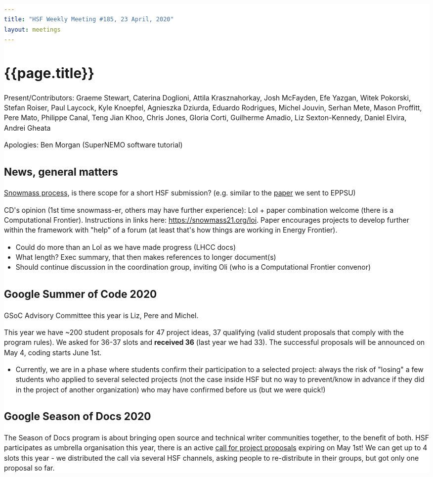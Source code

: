 ```yaml
---
title: "HSF Weekly Meeting #185, 23 April, 2020"
layout: meetings
---
```


# {{page.title}}

Present/Contributors: Graeme Stewart, Caterina Doglioni, Attila Krasznahorkay,
Josh McFayden, Efe Yazgan, Witek Pokorski, Stefan Roiser, Paul Laycock, Kyle
Knoepfel, Agnieszka Dziurda, Eduardo Rodrigues, Michel Jouvin, Serhan Mete,
Mason Proffitt, Pere Mato, Philippe Canal, Teng Jian Khoo, Chris Jones, Gloria
Corti, Guilherme Amadio, Liz Sexton-Kennedy, Daniel Elvira, Andrei Gheata

Apologies: Ben Morgan (SuperNEMO software tutorial)

## News, general matters

[Snowmass process](https://snowmass21.org), is there scope for a short HSF
submission? (e.g. similar to the [paper](https://zenodo.org/record/2413005) we
sent to EPPSU)

CD's opinion (1st time snowmass-er, others may have further experience): LoI +
paper combination welcome (there is a Computational Frontier). Instructions in
links here: <https://snowmass21.org/loi>. Paper encourages projects to develop
further within the framework with "help" of a forum (at least that's how things
are working in Energy Frontier).

- Could do more than an LoI as we have made progress (LHCC docs)
- What length? Exec summary, that then makes references to longer document(s)
- Should continue discussion in the coordination group, inviting Oli (who is a
  Computational Frontier convenor)

## Google Summer of Code 2020

GSoC Advisory Committee this year is Liz, Pere and Michel.

This year we have ~200 student proposals for 47 project ideas, 37 qualifying
(valid student proposals that comply with the program rules). We asked for 36-37
slots and **received 36** (last year we had 33). The successful proposals will
be announced on May 4, coding starts June 1st.

- Currently, we are in a phase where students confirm their participation to a
  selected project: always the risk of "losing" a few students who applied to
  several selected projects (not the case inside HSF but no way to prevent/know
  in advance if they did in the project of another organization) who may have
  confirmed before us (but we were quick!)

## Google Season of Docs 2020

The Season of Docs program is about bringing open source and technical writer
communities together, to the benefit of both. HSF participates as umbrella
organisation this year, there is an active
[call for project proposals](https://hepsoftwarefoundation.org/activities/gsdocs.html#for-hsf-projects-and-mentors)
expiring on May 1st! We can get up to 4 slots this year - we distributed the
call via several HSF channels, asking people to re-distribute in their groups,
but got only one proposal so far.

